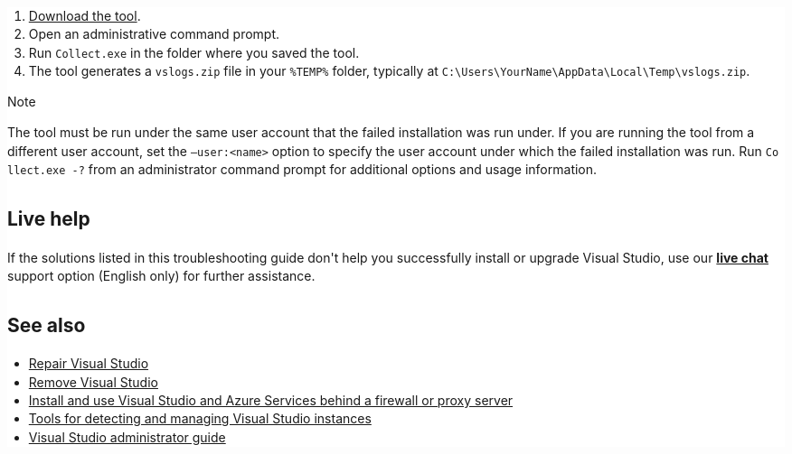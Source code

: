 1. [Download the tool](https://www.microsoft.com/download/details.aspx?id=12493).
1. Open an administrative command prompt.
1. Run `Collect.exe` in the folder where you saved the tool.
1. The tool generates a `vslogs.zip` file in your `%TEMP%` folder, typically at `C:\Users\YourName\AppData\Local\Temp\vslogs.zip`.

> [!NOTE]
> The tool must be run under the same user account that the failed installation was run under. If you are running the tool from a different user account, set the `–user:<name>` option to specify the user account under which the failed installation was run. Run `Collect.exe -?` from an administrator command prompt for additional options and usage information.

## Live help

If the solutions listed in this troubleshooting guide don't help you successfully install or upgrade Visual Studio, use our [**live chat**](https://visualstudio.microsoft.com/vs/support/#talktous) support option (English only) for further assistance.

## See also

* [Repair Visual Studio](repair-visual-studio.md)
* [Remove Visual Studio](remove-visual-studio.md)
* [Install and use Visual Studio and Azure Services behind a firewall or proxy server](install-and-use-visual-studio-behind-a-firewall-or-proxy-server.md)
* [Tools for detecting and managing Visual Studio instances](tools-for-managing-visual-studio-instances.md)
* [Visual Studio administrator guide](visual-studio-administrator-guide.md)
